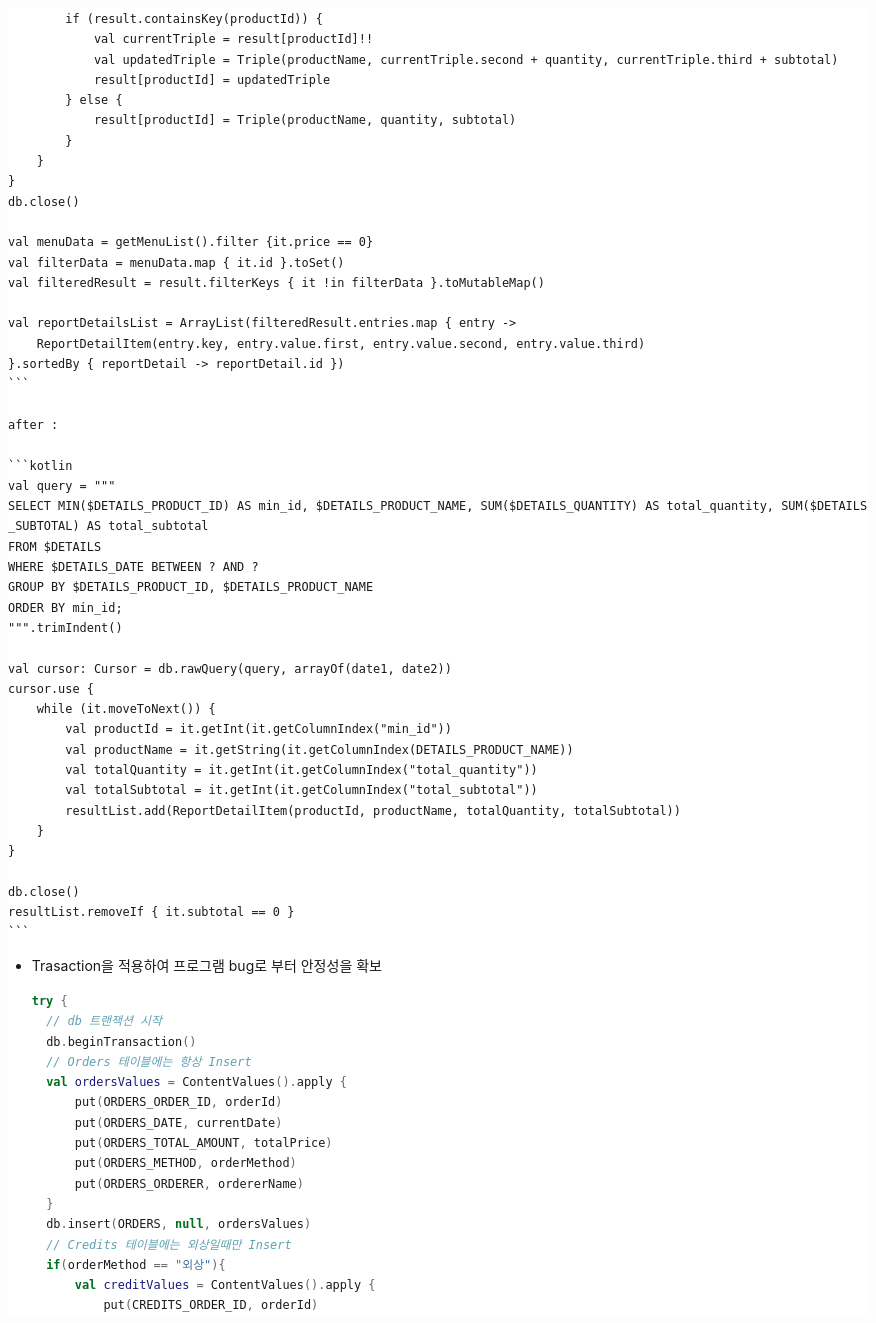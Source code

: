             if (result.containsKey(productId)) {
                val currentTriple = result[productId]!!
                val updatedTriple = Triple(productName, currentTriple.second + quantity, currentTriple.third + subtotal)
                result[productId] = updatedTriple
            } else {
                result[productId] = Triple(productName, quantity, subtotal)
            }
        }
    }
    db.close()
    
    val menuData = getMenuList().filter {it.price == 0}
    val filterData = menuData.map { it.id }.toSet()
    val filteredResult = result.filterKeys { it !in filterData }.toMutableMap()
    
    val reportDetailsList = ArrayList(filteredResult.entries.map { entry ->
        ReportDetailItem(entry.key, entry.value.first, entry.value.second, entry.value.third)
    }.sortedBy { reportDetail -> reportDetail.id })
    ```
    
    after :
    
    ```kotlin
    val query = """
    SELECT MIN($DETAILS_PRODUCT_ID) AS min_id, $DETAILS_PRODUCT_NAME, SUM($DETAILS_QUANTITY) AS total_quantity, SUM($DETAILS_SUBTOTAL) AS total_subtotal
    FROM $DETAILS
    WHERE $DETAILS_DATE BETWEEN ? AND ?
    GROUP BY $DETAILS_PRODUCT_ID, $DETAILS_PRODUCT_NAME
    ORDER BY min_id;
    """.trimIndent()
    
    val cursor: Cursor = db.rawQuery(query, arrayOf(date1, date2))
    cursor.use {
        while (it.moveToNext()) {
            val productId = it.getInt(it.getColumnIndex("min_id"))
            val productName = it.getString(it.getColumnIndex(DETAILS_PRODUCT_NAME))
            val totalQuantity = it.getInt(it.getColumnIndex("total_quantity"))
            val totalSubtotal = it.getInt(it.getColumnIndex("total_subtotal"))
            resultList.add(ReportDetailItem(productId, productName, totalQuantity, totalSubtotal))
        }
    }
    
    db.close()
    resultList.removeIf { it.subtotal == 0 }
    ```
    
- Trasaction을 적용하여 프로그램 bug로 부터 안정성을 확보
    
    ```kotlin
    try {
      // db 트랜잭션 시작
      db.beginTransaction()
      // Orders 테이블에는 항상 Insert
      val ordersValues = ContentValues().apply {
          put(ORDERS_ORDER_ID, orderId)
          put(ORDERS_DATE, currentDate)
          put(ORDERS_TOTAL_AMOUNT, totalPrice)
          put(ORDERS_METHOD, orderMethod)
          put(ORDERS_ORDERER, ordererName)
      }
      db.insert(ORDERS, null, ordersValues)
      // Credits 테이블에는 외상일때만 Insert
      if(orderMethod == "외상"){
          val creditValues = ContentValues().apply {
              put(CREDITS_ORDER_ID, orderId)
